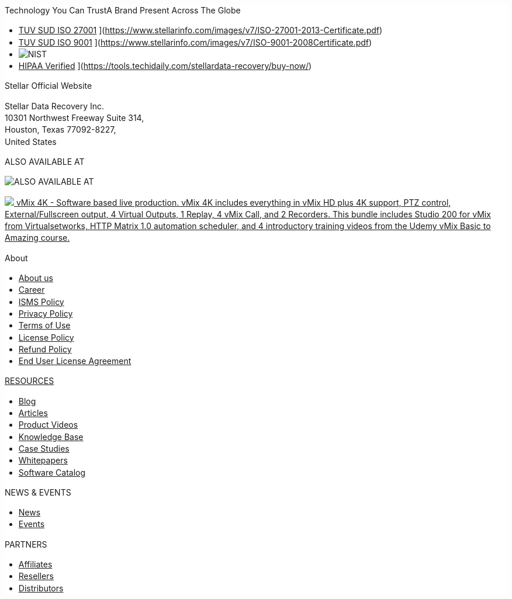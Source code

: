  Technology You Can TrustA Brand Present Across The Globe

* [TUV SUD ISO 27001](https://www.stellarinfo.com/images/v7/tuv1.png) ](https://www.stellarinfo.com/images/v7/ISO-27001-2013-Certificate.pdf)
* [TUV SUD ISO 9001](https://www.stellarinfo.com/images/v7/tuv2.png) ](https://www.stellarinfo.com/images/v7/ISO-9001-2008Certificate.pdf)
* ![NIST](https://www.stellarinfo.com/images/v7/nist.png)
* [HIPAA Verified](https://www.stellarinfo.com/images/v7/hipa.png) ](https://tools.techidaily.com/stellardata-recovery/buy-now/)

 Stellar Official Website

 Stellar Data Recovery Inc.  
 10301 Northwest Freeway Suite 314,  
 Houston, Texas 77092-8227,  
 United States

 ALSO AVAILABLE AT

![ALSO AVAILABLE AT](https://www.stellarinfo.com/images/v7/Partners_logo_new.png)


<a href="https://secure.2checkout.com/order/checkout.php?PRODS=30901369&QTY=1&AFFILIATE=108875&CART=1"> <img src="https://secure.avangate.com/images/merchant/ce9a6fb2becc2d235e62b125e9260102/products/1_copy_vMixCallScreenshot1-large.jpg" border="0"> vMix 4K - Software based live production. vMix 4K includes everything in vMix HD plus 4K support, PTZ control, External/Fullscreen output, 4 Virtual Outputs, 1 Replay, 4 vMix Call, and 2 Recorders. 
This bundle includes Studio 200 for vMix from Virtualsetworks, HTTP Matrix 1.0 automation scheduler, and 4 introductory training videos from the Udemy vMix Basic to Amazing course. </a>

 About

* [About us](https://tools.techidaily.com/stellardata-recovery/buy-now/)
* [Career](https://tools.techidaily.com/stellardata-recovery/buy-now/)
* [ISMS Policy](https://tools.techidaily.com/stellardata-recovery/buy-now/)
* [Privacy Policy](https://tools.techidaily.com/stellardata-recovery/buy-now/)
* [Terms of Use](https://tools.techidaily.com/stellardata-recovery/buy-now/)
* [License Policy](https://www.stellarinfo.com/software-licensing-usage.php)
* [Refund Policy](https://tools.techidaily.com/stellardata-recovery/buy-now/)
* [End User License Agreement](https://tools.techidaily.com/stellardata-recovery/buy-now/)

[RESOURCES](https://tools.techidaily.com/stellardata-recovery/buy-now/)

* [Blog](https://tools.techidaily.com/stellardata-recovery/buy-now/)
* [Articles](https://tools.techidaily.com/stellardata-recovery/buy-now/)
* [Product Videos](https://tools.techidaily.com/stellardata-recovery/buy-now/)
* [Knowledge Base](https://tools.techidaily.com/stellardata-recovery/buy-now/)
* [Case Studies](https://tools.techidaily.com/stellardata-recovery/buy-now/)
* [Whitepapers](https://tools.techidaily.com/stellardata-recovery/buy-now/)
* [Software Catalog](https://tools.techidaily.com/stellardata-recovery/buy-now/)

 NEWS & EVENTS

* [News](https://tools.techidaily.com/stellardata-recovery/buy-now/)
* [Events](https://www.stellarinfo.com/affiliate-summit/affiliate-summit.php)

 PARTNERS

* [Affiliates](https://tools.techidaily.com/stellardata-recovery/buy-now/)
* [Resellers](https://tools.techidaily.com/stellardata-recovery/buy-now/)
* [Distributors](https://tools.techidaily.com/stellardata-recovery/buy-now/)
